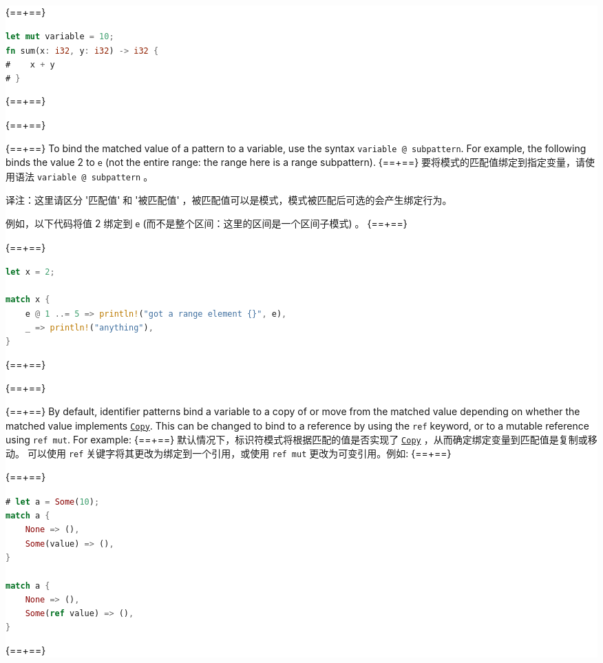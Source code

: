 
{==+==}
```rust
let mut variable = 10;
fn sum(x: i32, y: i32) -> i32 {
#    x + y
# }
```
{==+==}

{==+==}


{==+==}
To bind the matched value of a pattern to a variable, use the syntax `variable @ subpattern`.
For example, the following binds the value 2 to `e` (not the entire range: the range here is a range subpattern).
{==+==}
要将模式的匹配值绑定到指定变量，请使用语法 `variable @ subpattern` 。

译注：这里请区分 '匹配值' 和 '被匹配值' ，被匹配值可以是模式，模式被匹配后可选的会产生绑定行为。

例如，以下代码将值 2 绑定到 `e` (而不是整个区间：这里的区间是一个区间子模式) 。
{==+==}


{==+==}
```rust
let x = 2;

match x {
    e @ 1 ..= 5 => println!("got a range element {}", e),
    _ => println!("anything"),
}
```
{==+==}

{==+==}


{==+==}
By default, identifier patterns bind a variable to a copy of or move from the matched value depending on whether the matched value implements [`Copy`].
This can be changed to bind to a reference by using the `ref` keyword, or to a mutable reference using `ref mut`. For example:
{==+==}
默认情况下，标识符模式将根据匹配的值是否实现了 [`Copy`] ，从而确定绑定变量到匹配值是复制或移动。
可以使用 `ref` 关键字将其更改为绑定到一个引用，或使用 `ref mut` 更改为可变引用。例如:
{==+==}


{==+==}
```rust
# let a = Some(10);
match a {
    None => (),
    Some(value) => (),
}

match a {
    None => (),
    Some(ref value) => (),
}
```
{==+==}


[CHAR_LITERAL]: tokens.md#character-literals
[BYTE_LITERAL]: tokens.md#byte-literals
[STRING_LITERAL]: tokens.md#string-literals
[RAW_STRING_LITERAL]: tokens.md#raw-string-literals
[BYTE_STRING_LITERAL]: tokens.md#byte-string-literals
[RAW_BYTE_STRING_LITERAL]: tokens.md#raw-byte-string-literals
[INTEGER_LITERAL]: tokens.md#integer-literals
[FLOAT_LITERAL]: tokens.md#floating-point-literals
[_OuterAttribute_]: attributes.md
[TUPLE_INDEX]: tokens.md#tuple-index
[_GroupedPattern_]: #grouped-patterns
[_IdentifierPattern_]: #identifier-patterns
[_LiteralPattern_]: #literal-patterns
[_MacroInvocation_]: macros.md#macro-invocation
[_ObsoleteRangePattern_]: #range-patterns
[_PathInExpression_]: paths.md#paths-in-expressions
[_PathExpression_]: expressions/path-expr.md
[_PathPattern_]: #path-patterns
[_Pattern_]: #patterns
[_PatternNoTopAlt_]: #patterns
[_PatternWithoutRange_]: #patterns
[_QualifiedPathInExpression_]: paths.md#qualified-paths
[_RangePattern_]: #range-patterns
[_ReferencePattern_]: #reference-patterns
[_RestPattern_]: #rest-patterns
[_SlicePattern_]: #slice-patterns
[_StructPattern_]: #struct-patterns
[_TuplePattern_]: #tuple-patterns
[_TupleStructPattern_]: #tuple-struct-patterns
[_WildcardPattern_]: #wildcard-pattern
[`Copy`]: special-types-and-traits.md#copy
[IDENTIFIER]: identifiers.md
[constant]: items/constant-items.md
[enums]: items/enumerations.md
[literals]: expressions/literal-expr.md
[literal expression]: expressions/literal-expr.md
[negating]: expressions/operator-expr.md#negation-operators
[path]: expressions/path-expr.md
[range expressions]: expressions/range-expr.md
[structs]: items/structs.md
[tuples]: types/tuple.md
[scrutinee]: glossary.md#scrutinee
[type coercions]: type-coercions.md